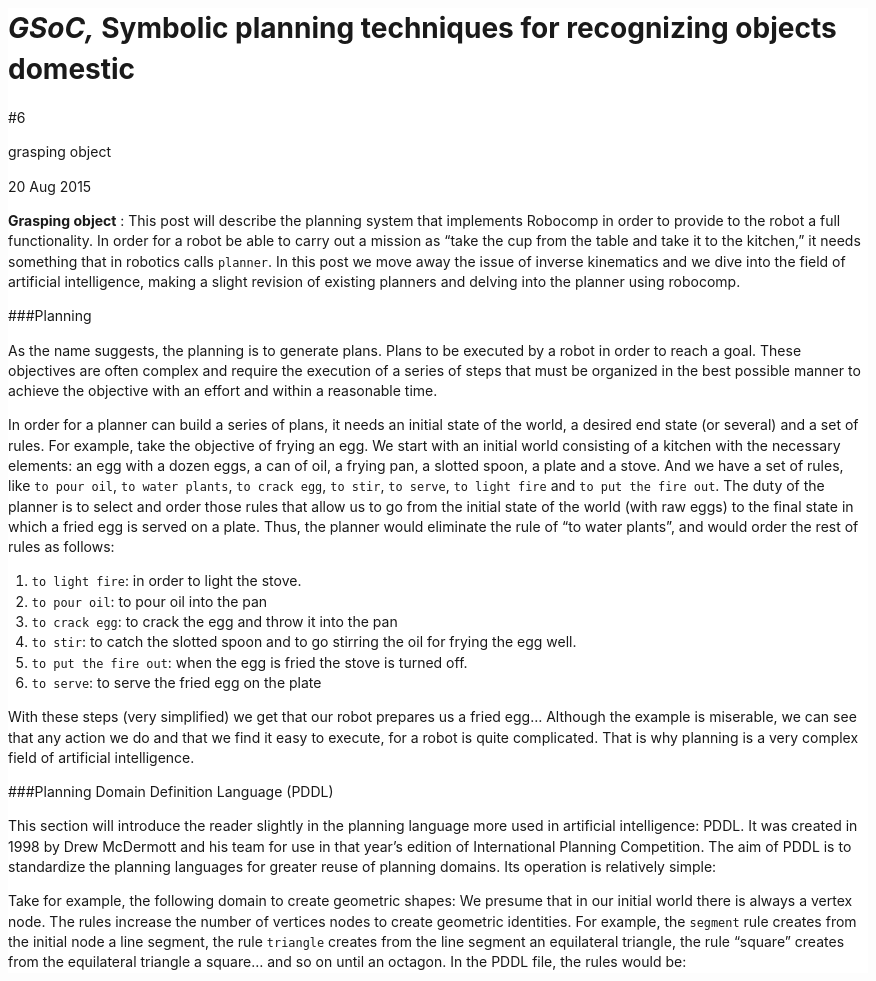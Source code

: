 # _GSoC,_ Symbolic planning techniques for recognizing objects domestic

#6

grasping object

<span class="post-date">20 Aug 2015</span>

**Grasping object** : This post will describe the planning system that implements Robocomp in order to provide to the robot a full functionality. In order for a robot be able to carry out a mission as “take the cup from the table and take it to the kitchen,” it needs something that in robotics calls `planner`. In this post we move away the issue of inverse kinematics and we dive into the field of artificial intelligence, making a slight revision of existing planners and delving into the planner using robocomp.

###Planning

As the name suggests, the planning is to generate plans. Plans to be executed by a robot in order to reach a goal. These objectives are often complex and require the execution of a series of steps that must be organized in the best possible manner to achieve the objective with an effort and within a reasonable time.

In order for a planner can build a series of plans, it needs an initial state of the world, a desired end state (or several) and a set of rules. For example, take the objective of frying an egg. We start with an initial world consisting of a kitchen with the necessary elements: an egg with a dozen eggs, a can of oil, a frying pan, a slotted spoon, a plate and a stove. And we have a set of rules, like `to pour oil`, `to water plants`, `to crack egg`, `to stir`, `to serve`, `to light fire` and `to put the fire out`. The duty of the planner is to select and order those rules that allow us to go from the initial state of the world (with raw eggs) to the final state in which a fried egg is served on a plate. Thus, the planner would eliminate the rule of “to water plants”, and would order the rest of rules as follows:

1.  `to light fire`: in order to light the stove.
2.  `to pour oil`: to pour oil into the pan
3.  `to crack egg`: to crack the egg and throw it into the pan
4.  `to stir`: to catch the slotted spoon and to go stirring the oil for frying the egg well.
5.  `to put the fire out`: when the egg is fried the stove is turned off.
6.  `to serve`: to serve the fried egg on the plate

With these steps (very simplified) we get that our robot prepares us a fried egg… Although the example is miserable, we can see that any action we do and that we find it easy to execute, for a robot is quite complicated. That is why planning is a very complex field of artificial intelligence.

###Planning Domain Definition Language (PDDL)

This section will introduce the reader slightly in the planning language more used in artificial intelligence: PDDL. It was created in 1998 by Drew McDermott and his team for use in that year’s edition of International Planning Competition. The aim of PDDL is to standardize the planning languages for greater reuse of planning domains. Its operation is relatively simple:

Take for example, the following domain to create geometric shapes: We presume that in our initial world there is always a vertex node. The rules increase the number of vertices nodes to create geometric identities. For example, the `segment` rule creates from the initial node a line segment, the rule `triangle` creates from the line segment an equilateral triangle, the rule “square” creates from the equilateral triangle a square… and so on until an octagon. In the PDDL file, the rules would be:
